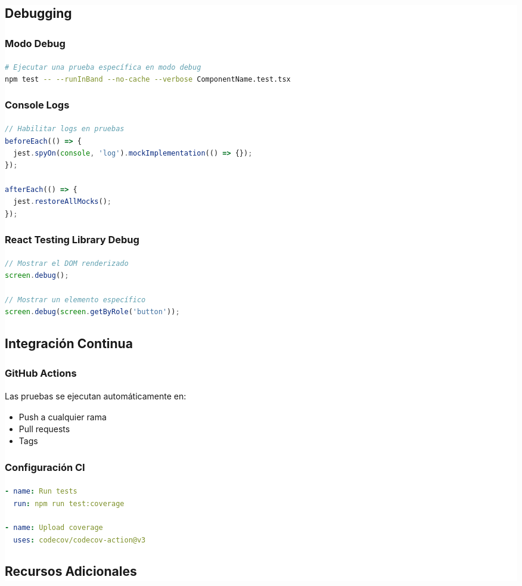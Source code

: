 ## Debugging

### Modo Debug

```bash
# Ejecutar una prueba específica en modo debug
npm test -- --runInBand --no-cache --verbose ComponentName.test.tsx
```

### Console Logs

```typescript
// Habilitar logs en pruebas
beforeEach(() => {
  jest.spyOn(console, 'log').mockImplementation(() => {});
});

afterEach(() => {
  jest.restoreAllMocks();
});
```

### React Testing Library Debug

```typescript
// Mostrar el DOM renderizado
screen.debug();

// Mostrar un elemento específico
screen.debug(screen.getByRole('button'));
```

## Integración Continua

### GitHub Actions

Las pruebas se ejecutan automáticamente en:

- Push a cualquier rama
- Pull requests
- Tags

### Configuración CI

```yaml
- name: Run tests
  run: npm run test:coverage

- name: Upload coverage
  uses: codecov/codecov-action@v3
```

## Recursos Adicionales
